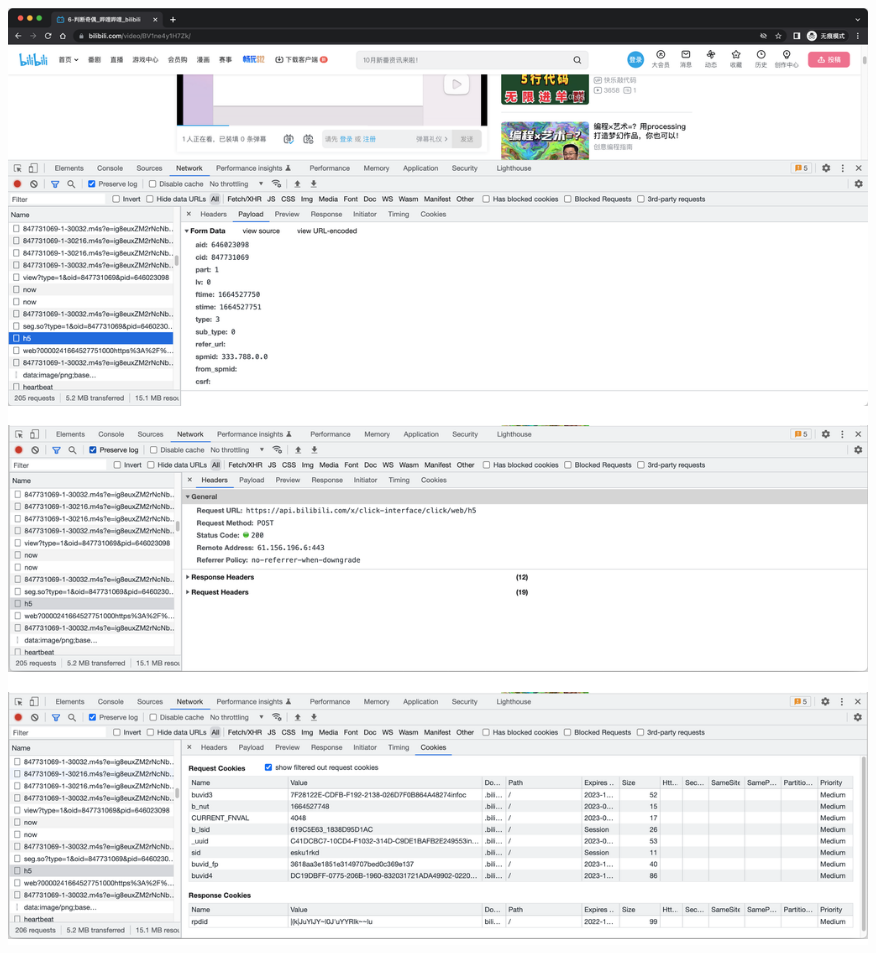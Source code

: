 ![image-20220930165019605](assets/image-20220930165019605.png)

![image-20220930165100027](assets/image-20220930165100027.png)

![image-20220930165118910](assets/image-20220930165118910.png)
